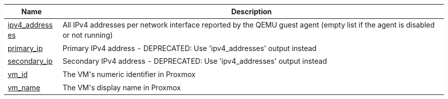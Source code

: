 | Name | Description |
|------|-------------|
| <a name="output_ipv4_addresses"></a> [ipv4\_addresses](#output\_ipv4\_addresses) | All IPv4 addresses per network interface reported by the QEMU guest agent (empty list if the agent is disabled or not running) |
| <a name="output_primary_ip"></a> [primary\_ip](#output\_primary\_ip) | Primary IPv4 address - DEPRECATED: Use 'ipv4\_addresses' output instead |
| <a name="output_secondary_ip"></a> [secondary\_ip](#output\_secondary\_ip) | Secondary IPv4 address - DEPRECATED: Use 'ipv4\_addresses' output instead |
| <a name="output_vm_id"></a> [vm\_id](#output\_vm\_id) | The VM's numeric identifier in Proxmox |
| <a name="output_vm_name"></a> [vm\_name](#output\_vm\_name) | The VM's display name in Proxmox |

